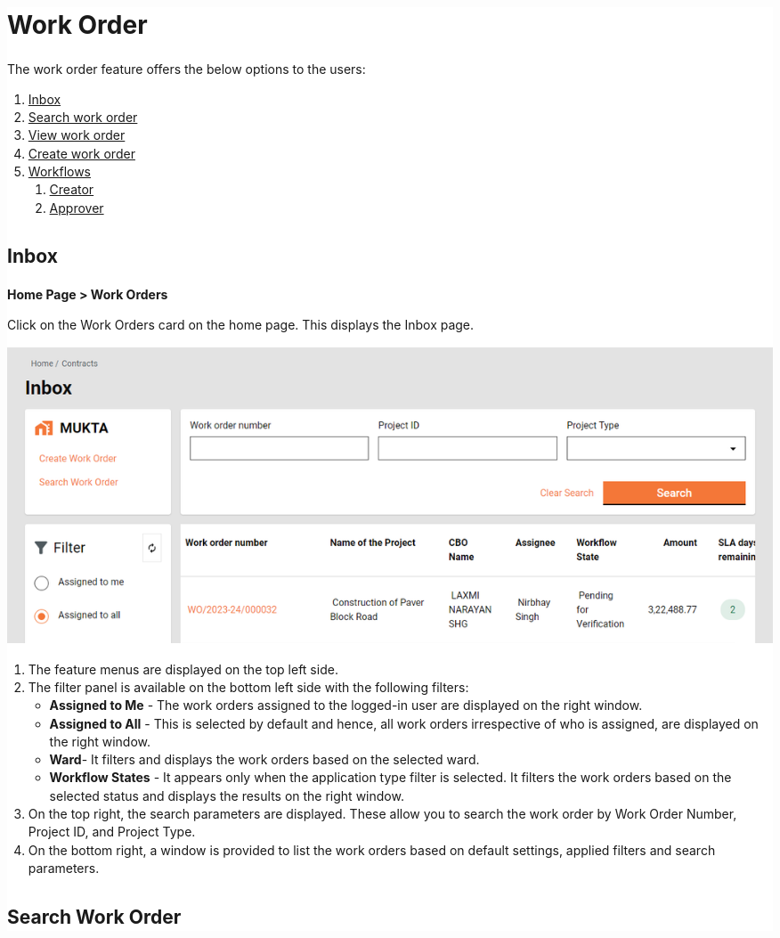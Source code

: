 # Work Order

The work order feature offers the below options to the users:

1. [Inbox](work-order.md#spimz29sxim6)
2. [Search work order](work-order.md#xy5ganelyhqj)
3. [View work order](work-order.md#nf76zuc71wx1)
4. [Create work order](work-order.md#w1zhlvsawccl)
5. [Workflows](work-order.md#fbeowvp9lsza)
   1. [Creator](work-order.md#creator)
   2. [Approver](work-order.md#approver)

## Inbox <a href="#spimz29sxim6" id="spimz29sxim6"></a>

**Home Page > Work Orders**

&#x20;Click on the Work Orders card on the home page. This displays the Inbox page.

![](<../../../../../../.gitbook/assets/0 (14).png>)

1. The feature menus are displayed on the top left side.
2. The filter panel is available on the bottom left side with the following filters:
   * **Assigned to Me** - The work orders assigned to the logged-in user are displayed on the right window.
   * **Assigned to All** - This is selected by default and hence, all work orders irrespective of who is assigned, are displayed on the right window.
   * **Ward**- It filters and displays the work orders based on the selected ward.
   * **Workflow States** - It appears only when the application type filter is selected. It filters the work orders based on the selected status and displays the results on the right window.
3. On the top right, the search parameters are displayed. These allow you to search the work order by Work Order Number, Project ID, and Project Type.
4. On the bottom right, a window is provided to list the work orders based on default settings, applied filters and search parameters.

## Search Work Order <a href="#xy5ganelyhqj" id="xy5ganelyhqj"></a>
